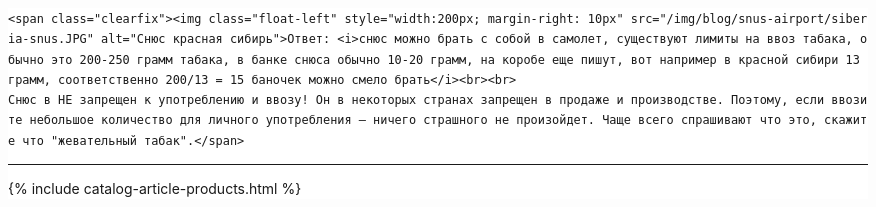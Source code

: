 	<span class="clearfix"><img class="float-left" style="width:200px; margin-right: 10px" src="/img/blog/snus-airport/siberia-snus.JPG" alt="Снюс красная сибирь">Ответ: <i>снюс можно брать с собой в самолет, существуют лимиты на ввоз табака, обычно это 200-250 грамм табака, в банке снюса обычно 10-20 грамм, на коробе еще пишут, вот например в красной сибири 13 грамм, соответственно 200/13 = 15 баночек можно смело брать</i><br><br>
	Снюс в НЕ запрещен к употреблению и ввозу! Он в некоторых странах запрещен в продаже и производстве. Поэтому, если ввозите небольшое количество для личного употребления — ничего страшного не произойдет. Чаще всего спрашивают что это, скажите что "жевательный табак".</span>
</p>
<div class="embed-responsive embed-responsive-16by9 mb-3">
	<iframe class="embed-responsive-item" src="https://www.youtube.com/embed/Npxn4tCekPw" allowfullscreen></iframe>
</div>
<hr>
{% include catalog-article-products.html %}